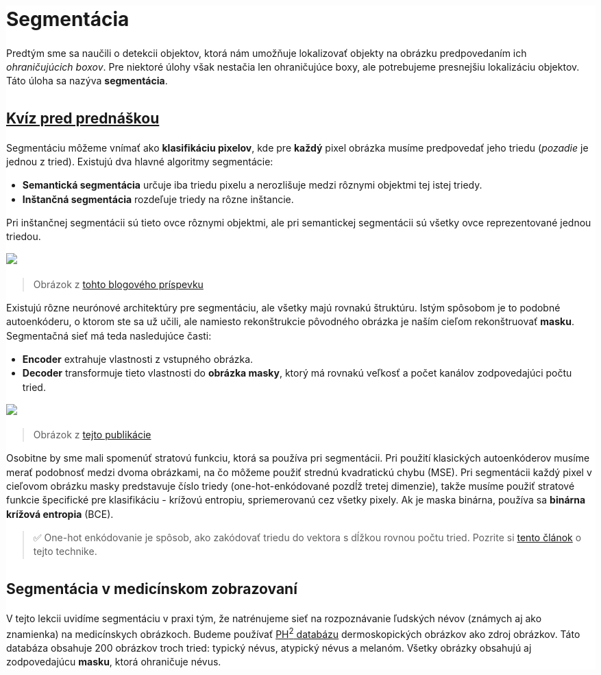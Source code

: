 
# Segmentácia

Predtým sme sa naučili o detekcii objektov, ktorá nám umožňuje lokalizovať objekty na obrázku predpovedaním ich *ohraničujúcich boxov*. Pre niektoré úlohy však nestačia len ohraničujúce boxy, ale potrebujeme presnejšiu lokalizáciu objektov. Táto úloha sa nazýva **segmentácia**.

## [Kvíz pred prednáškou](https://red-field-0a6ddfd03.1.azurestaticapps.net/quiz/112)

Segmentáciu môžeme vnímať ako **klasifikáciu pixelov**, kde pre **každý** pixel obrázka musíme predpovedať jeho triedu (*pozadie* je jednou z tried). Existujú dva hlavné algoritmy segmentácie:

* **Semantická segmentácia** určuje iba triedu pixelu a nerozlišuje medzi rôznymi objektmi tej istej triedy.
* **Inštančná segmentácia** rozdeľuje triedy na rôzne inštancie.

Pri inštančnej segmentácii sú tieto ovce rôznymi objektmi, ale pri semantickej segmentácii sú všetky ovce reprezentované jednou triedou.

<img src="images/instance_vs_semantic.jpeg" width="50%">

> Obrázok z [tohto blogového príspevku](https://nirmalamurali.medium.com/image-classification-vs-semantic-segmentation-vs-instance-segmentation-625c33a08d50)

Existujú rôzne neurónové architektúry pre segmentáciu, ale všetky majú rovnakú štruktúru. Istým spôsobom je to podobné autoenkóderu, o ktorom ste sa už učili, ale namiesto rekonštrukcie pôvodného obrázka je naším cieľom rekonštruovať **masku**. Segmentačná sieť má teda nasledujúce časti:

* **Encoder** extrahuje vlastnosti z vstupného obrázka.
* **Decoder** transformuje tieto vlastnosti do **obrázka masky**, ktorý má rovnakú veľkosť a počet kanálov zodpovedajúci počtu tried.

<img src="images/segm.png" width="80%">

> Obrázok z [tejto publikácie](https://arxiv.org/pdf/2001.05566.pdf)

Osobitne by sme mali spomenúť stratovú funkciu, ktorá sa používa pri segmentácii. Pri použití klasických autoenkóderov musíme merať podobnosť medzi dvoma obrázkami, na čo môžeme použiť strednú kvadratickú chybu (MSE). Pri segmentácii každý pixel v cieľovom obrázku masky predstavuje číslo triedy (one-hot-enkódované pozdĺž tretej dimenzie), takže musíme použiť stratové funkcie špecifické pre klasifikáciu - krížovú entropiu, spriemerovanú cez všetky pixely. Ak je maska binárna, používa sa **binárna krížová entropia** (BCE).

> ✅ One-hot enkódovanie je spôsob, ako zakódovať triedu do vektora s dĺžkou rovnou počtu tried. Pozrite si [tento článok](https://datagy.io/sklearn-one-hot-encode/) o tejto technike.

## Segmentácia v medicínskom zobrazovaní

V tejto lekcii uvidíme segmentáciu v praxi tým, že natrénujeme sieť na rozpoznávanie ľudských névov (známych aj ako znamienka) na medicínskych obrázkoch. Budeme používať <a href="https://www.fc.up.pt/addi/ph2%20database.html">PH<sup>2</sup> databázu</a> dermoskopických obrázkov ako zdroj obrázkov. Táto databáza obsahuje 200 obrázkov troch tried: typický névus, atypický névus a melanóm. Všetky obrázky obsahujú aj zodpovedajúcu **masku**, ktorá ohraničuje névus.
